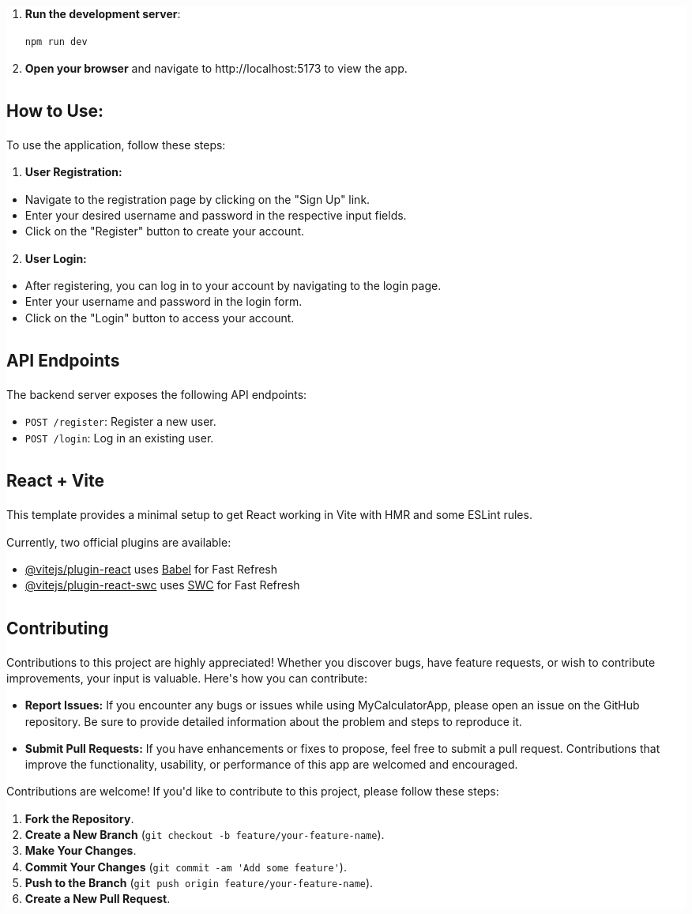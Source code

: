 1. **Run the development server**:

   ```bash
   npm run dev
   ```
2. **Open your browser** and navigate to http://localhost:5173 to view the app.

## How to Use:

To use the application, follow these steps:

1. **User Registration:**
- Navigate to the registration page by clicking on the "Sign Up" link.
- Enter your desired username and password in the respective input fields.
- Click on the "Register" button to create your account.

2. **User Login:**
- After registering, you can log in to your account by navigating to the login page.
- Enter your username and password in the login form.
- Click on the "Login" button to access your account.

## API Endpoints

The backend server exposes the following API endpoints:

- `POST /register`: Register a new user.
- `POST /login`: Log in an existing user.

## React + Vite

This template provides a minimal setup to get React working in Vite with HMR and some ESLint rules.

Currently, two official plugins are available:

- [@vitejs/plugin-react](https://github.com/vitejs/vite-plugin-react/blob/main/packages/plugin-react/README.md) uses [Babel](https://babeljs.io/) for Fast Refresh
- [@vitejs/plugin-react-swc](https://github.com/vitejs/vite-plugin-react-swc) uses [SWC](https://swc.rs/) for Fast Refresh

## Contributing

Contributions to this project are highly appreciated! Whether you discover bugs, have feature requests, or wish to contribute improvements, your input is valuable. Here's how you can contribute:

- **Report Issues:** If you encounter any bugs or issues while using MyCalculatorApp, please open an issue on the GitHub repository. Be sure to provide detailed information about the problem and steps to reproduce it.

- **Submit Pull Requests:** If you have enhancements or fixes to propose, feel free to submit a pull request. Contributions that improve the functionality, usability, or performance of this app are welcomed and encouraged.

Contributions are welcome! If you'd like to contribute to this project, please follow these steps:

1. **Fork the Repository**.
2. **Create a New Branch** (`git checkout -b feature/your-feature-name`).
3. **Make Your Changes**.
4. **Commit Your Changes** (`git commit -am 'Add some feature'`).
5. **Push to the Branch** (`git push origin feature/your-feature-name`).
6. **Create a New Pull Request**.
